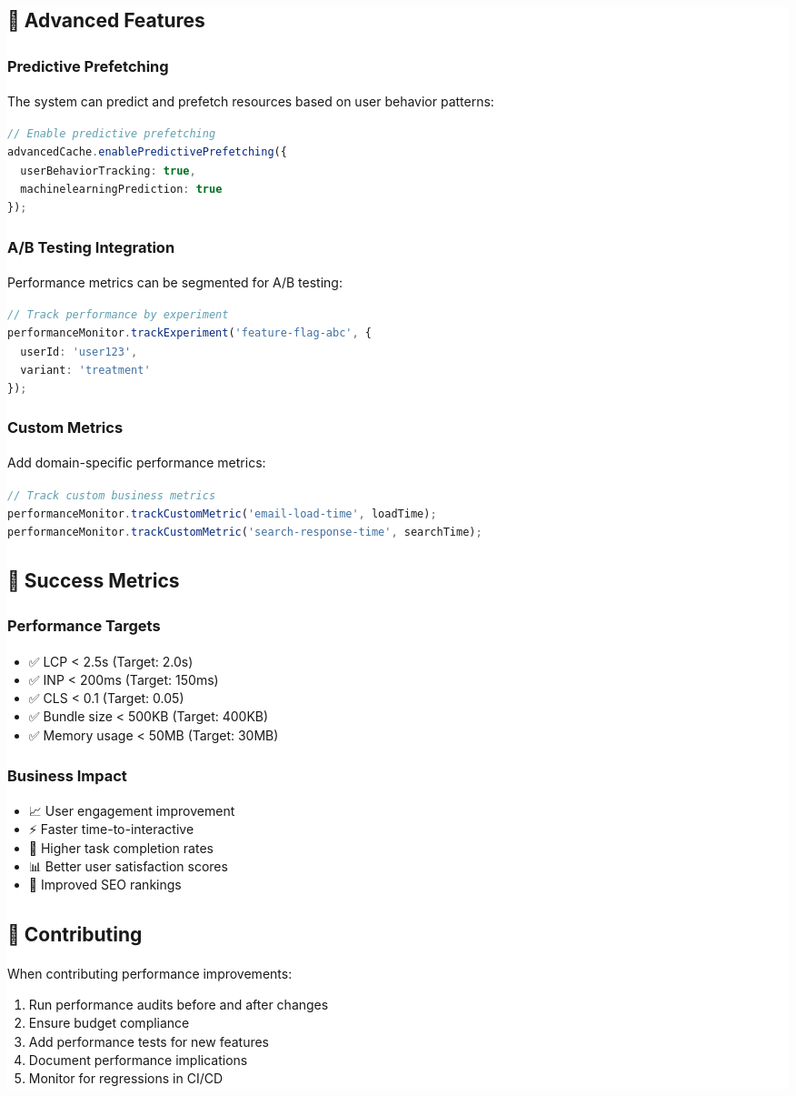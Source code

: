 ## 🔮 Advanced Features

### Predictive Prefetching
The system can predict and prefetch resources based on user behavior patterns:
```typescript
// Enable predictive prefetching
advancedCache.enablePredictivePrefetching({
  userBehaviorTracking: true,
  machinelearningPrediction: true
});
```

### A/B Testing Integration
Performance metrics can be segmented for A/B testing:
```typescript
// Track performance by experiment
performanceMonitor.trackExperiment('feature-flag-abc', {
  userId: 'user123',
  variant: 'treatment'
});
```

### Custom Metrics
Add domain-specific performance metrics:
```typescript
// Track custom business metrics
performanceMonitor.trackCustomMetric('email-load-time', loadTime);
performanceMonitor.trackCustomMetric('search-response-time', searchTime);
```

## 🎯 Success Metrics

### Performance Targets
- ✅ LCP < 2.5s (Target: 2.0s)
- ✅ INP < 200ms (Target: 150ms)  
- ✅ CLS < 0.1 (Target: 0.05)
- ✅ Bundle size < 500KB (Target: 400KB)
- ✅ Memory usage < 50MB (Target: 30MB)

### Business Impact
- 📈 User engagement improvement
- ⚡ Faster time-to-interactive
- 🎯 Higher task completion rates
- 📊 Better user satisfaction scores
- 🚀 Improved SEO rankings

## 🤝 Contributing

When contributing performance improvements:
1. Run performance audits before and after changes
2. Ensure budget compliance
3. Add performance tests for new features
4. Document performance implications
5. Monitor for regressions in CI/CD

